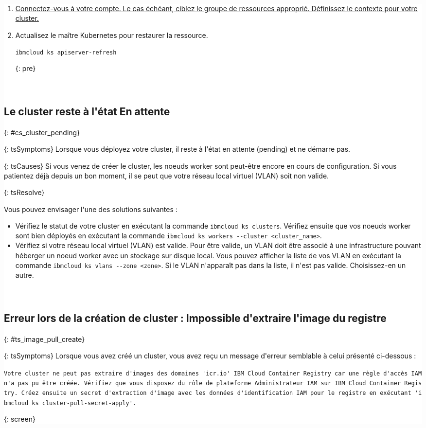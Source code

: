 1.  [Connectez-vous à votre compte. Le cas échéant, ciblez le groupe de ressources approprié. Définissez le contexte pour votre cluster.](/docs/containers?topic=containers-cs_cli_install#cs_cli_configure)
2.  Actualisez le maître Kubernetes pour restaurer la ressource.

    ```
    ibmcloud ks apiserver-refresh
    ```
    {: pre}


<br />




## Le cluster reste à l'état En attente
{: #cs_cluster_pending}

{: tsSymptoms}
Lorsque vous déployez votre cluster, il reste à l'état en attente (pending) et ne démarre pas.

{: tsCauses}
Si vous venez de créer le cluster, les noeuds worker sont peut-être encore en cours de configuration. Si vous patientez déjà depuis un bon moment, il se peut que votre réseau local virtuel (VLAN) soit non valide.

{: tsResolve}

Vous pouvez envisager l'une des solutions suivantes :
  - Vérifiez le statut de votre cluster en exécutant la commande `ibmcloud ks clusters`. Vérifiez ensuite que vos noeuds worker sont bien déployés en exécutant la commande `ibmcloud ks workers --cluster <cluster_name>`.
  - Vérifiez si votre réseau local virtuel (VLAN) est valide. Pour être valide, un VLAN doit être associé à une infrastructure pouvant héberger un noeud worker avec un stockage sur disque local. Vous pouvez [afficher la liste de vos VLAN](/docs/containers?topic=containers-cli-plugin-kubernetes-service-cli#cs_vlans) en exécutant la commande `ibmcloud ks vlans --zone <zone>`. Si le VLAN n'apparaît pas dans la liste, il n'est pas valide. Choisissez-en un autre.

<br />


## Erreur lors de la création de cluster : Impossible d'extraire l'image du registre
{: #ts_image_pull_create}

{: tsSymptoms}
Lorsque vous avez créé un cluster, vous avez reçu un message d'erreur semblable à celui présenté ci-dessous :


```
Votre cluster ne peut pas extraire d'images des domaines 'icr.io' IBM Cloud Container Registry car une règle d'accès IAM n'a pas pu être créée. Vérifiez que vous disposez du rôle de plateforme Administrateur IAM sur IBM Cloud Container Registry. Créez ensuite un secret d'extraction d'image avec les données d'identification IAM pour le registre en exécutant 'ibmcloud ks cluster-pull-secret-apply'.
```
{: screen}

